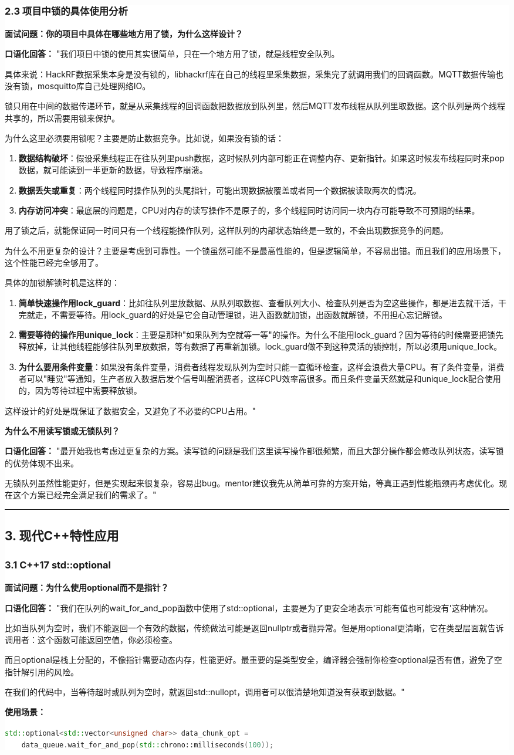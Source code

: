 ### 2.3 项目中锁的具体使用分析

**面试问题：你的项目中具体在哪些地方用了锁，为什么这样设计？**

**口语化回答：**
"我们项目中锁的使用其实很简单，只在一个地方用了锁，就是线程安全队列。

具体来说：HackRF数据采集本身是没有锁的，libhackrf库在自己的线程里采集数据，采集完了就调用我们的回调函数。MQTT数据传输也没有锁，mosquitto库自己处理网络IO。

锁只用在中间的数据传递环节，就是从采集线程的回调函数把数据放到队列里，然后MQTT发布线程从队列里取数据。这个队列是两个线程共享的，所以需要用锁来保护。

为什么这里必须要用锁呢？主要是防止数据竞争。比如说，如果没有锁的话：

1. **数据结构破坏**：假设采集线程正在往队列里push数据，这时候队列内部可能正在调整内存、更新指针。如果这时候发布线程同时来pop数据，就可能读到一半更新的数据，导致程序崩溃。

2. **数据丢失或重复**：两个线程同时操作队列的头尾指针，可能出现数据被覆盖或者同一个数据被读取两次的情况。

3. **内存访问冲突**：最底层的问题是，CPU对内存的读写操作不是原子的，多个线程同时访问同一块内存可能导致不可预期的结果。

用了锁之后，就能保证同一时间只有一个线程能操作队列，这样队列的内部状态始终是一致的，不会出现数据竞争的问题。

为什么不用更复杂的设计？主要是考虑到可靠性。一个锁虽然可能不是最高性能的，但是逻辑简单，不容易出错。而且我们的应用场景下，这个性能已经完全够用了。

具体的加锁解锁时机是这样的：

1. **简单快速操作用lock_guard**：比如往队列里放数据、从队列取数据、查看队列大小、检查队列是否为空这些操作，都是进去就干活，干完就走，不需要等待。用lock_guard的好处是它会自动管理锁，进入函数就加锁，出函数就解锁，不用担心忘记解锁。

2. **需要等待的操作用unique_lock**：主要是那种"如果队列为空就等一等"的操作。为什么不能用lock_guard？因为等待的时候需要把锁先释放掉，让其他线程能够往队列里放数据，等有数据了再重新加锁。lock_guard做不到这种灵活的锁控制，所以必须用unique_lock。

3. **为什么要用条件变量**：如果没有条件变量，消费者线程发现队列为空时只能一直循环检查，这样会浪费大量CPU。有了条件变量，消费者可以"睡觉"等通知，生产者放入数据后发个信号叫醒消费者，这样CPU效率高很多。而且条件变量天然就是和unique_lock配合使用的，因为等待过程中需要释放锁。

这样设计的好处是既保证了数据安全，又避免了不必要的CPU占用。"

**为什么不用读写锁或无锁队列？**

**口语化回答：**
"最开始我也考虑过更复杂的方案。读写锁的问题是我们这里读写操作都很频繁，而且大部分操作都会修改队列状态，读写锁的优势体现不出来。

无锁队列虽然性能更好，但是实现起来很复杂，容易出bug。mentor建议我先从简单可靠的方案开始，等真正遇到性能瓶颈再考虑优化。现在这个方案已经完全满足我们的需求了。"

---

## 3. 现代C++特性应用

### 3.1 C++17 std::optional

**面试问题：为什么使用optional而不是指针？**

**口语化回答：**
"我们在队列的wait_for_and_pop函数中使用了std::optional，主要是为了更安全地表示'可能有值也可能没有'这种情况。

比如当队列为空时，我们不能返回一个有效的数据，传统做法可能是返回nullptr或者抛异常。但是用optional更清晰，它在类型层面就告诉调用者：这个函数可能返回空值，你必须检查。

而且optional是栈上分配的，不像指针需要动态内存，性能更好。最重要的是类型安全，编译器会强制你检查optional是否有值，避免了空指针解引用的风险。

在我们的代码中，当等待超时或队列为空时，就返回std::nullopt，调用者可以很清楚地知道没有获取到数据。"

**使用场景：**
```cpp
std::optional<std::vector<unsigned char>> data_chunk_opt = 
    data_queue.wait_for_and_pop(std::chrono::milliseconds(100));
```
